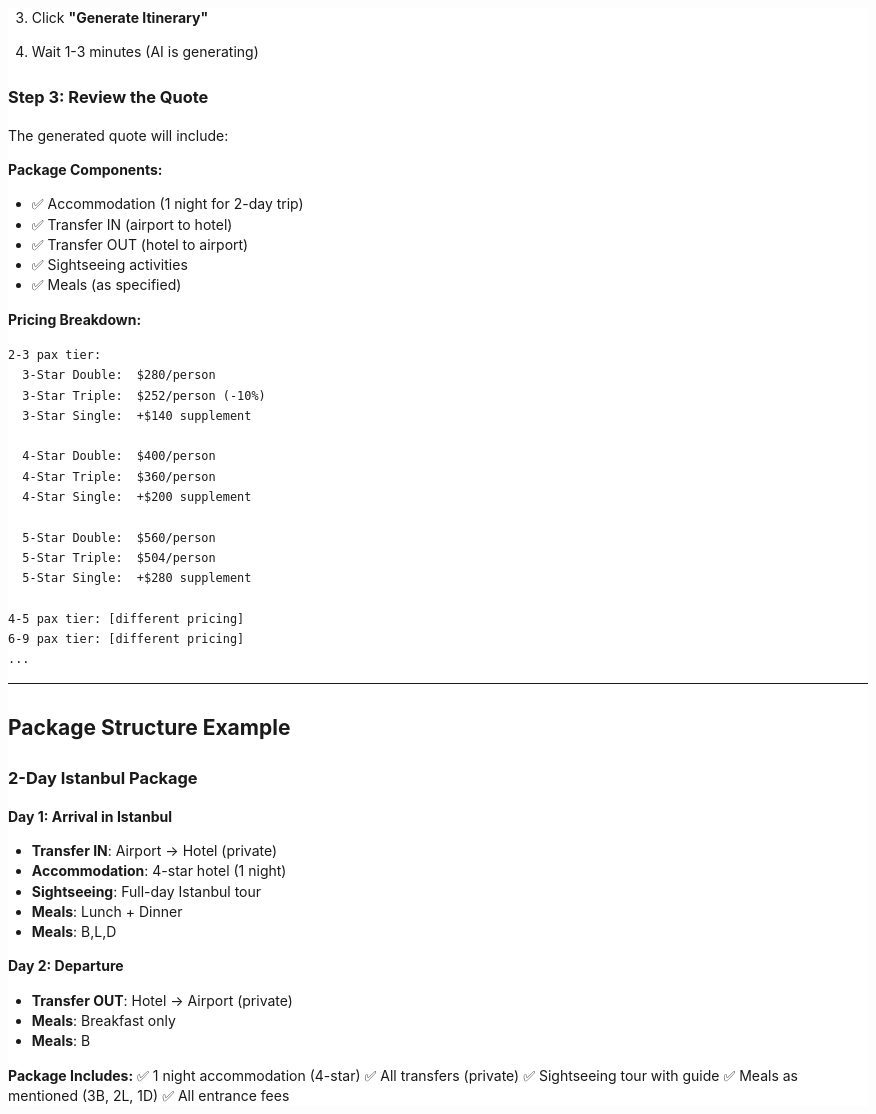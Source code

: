 3. Click **"Generate Itinerary"**

4. Wait 1-3 minutes (AI is generating)

### Step 3: Review the Quote

The generated quote will include:

**Package Components:**
- ✅ Accommodation (1 night for 2-day trip)
- ✅ Transfer IN (airport to hotel)
- ✅ Transfer OUT (hotel to airport)
- ✅ Sightseeing activities
- ✅ Meals (as specified)

**Pricing Breakdown:**
```
2-3 pax tier:
  3-Star Double:  $280/person
  3-Star Triple:  $252/person (-10%)
  3-Star Single:  +$140 supplement

  4-Star Double:  $400/person
  4-Star Triple:  $360/person
  4-Star Single:  +$200 supplement

  5-Star Double:  $560/person
  5-Star Triple:  $504/person
  5-Star Single:  +$280 supplement

4-5 pax tier: [different pricing]
6-9 pax tier: [different pricing]
...
```

---

## Package Structure Example

### 2-Day Istanbul Package

**Day 1: Arrival in Istanbul**
- **Transfer IN**: Airport → Hotel (private)
- **Accommodation**: 4-star hotel (1 night)
- **Sightseeing**: Full-day Istanbul tour
- **Meals**: Lunch + Dinner
- **Meals**: B,L,D

**Day 2: Departure**
- **Transfer OUT**: Hotel → Airport (private)
- **Meals**: Breakfast only
- **Meals**: B

**Package Includes:**
✅ 1 night accommodation (4-star)
✅ All transfers (private)
✅ Sightseeing tour with guide
✅ Meals as mentioned (3B, 2L, 1D)
✅ All entrance fees
